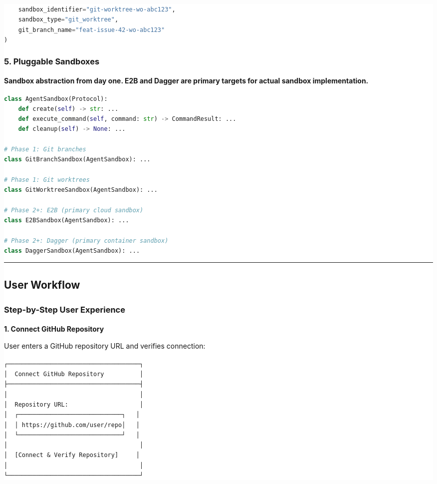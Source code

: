 ```python
    sandbox_identifier="git-worktree-wo-abc123",
    sandbox_type="git_worktree",
    git_branch_name="feat-issue-42-wo-abc123"
)
```

### 5. **Pluggable Sandboxes**

**Sandbox abstraction from day one. E2B and Dagger are primary targets for actual sandbox implementation.**

```python
class AgentSandbox(Protocol):
    def create(self) -> str: ...
    def execute_command(self, command: str) -> CommandResult: ...
    def cleanup(self) -> None: ...

# Phase 1: Git branches
class GitBranchSandbox(AgentSandbox): ...

# Phase 1: Git worktrees
class GitWorktreeSandbox(AgentSandbox): ...

# Phase 2+: E2B (primary cloud sandbox)
class E2BSandbox(AgentSandbox): ...

# Phase 2+: Dagger (primary container sandbox)
class DaggerSandbox(AgentSandbox): ...
```

---

## User Workflow

### Step-by-Step User Experience

**1. Connect GitHub Repository**

User enters a GitHub repository URL and verifies connection:

```
┌─────────────────────────────────────┐
│  Connect GitHub Repository          │
├─────────────────────────────────────┤
│                                     │
│  Repository URL:                    │
│  ┌─────────────────────────────┐   │
│  │ https://github.com/user/repo│   │
│  └─────────────────────────────┘   │
│                                     │
│  [Connect & Verify Repository]     │
│                                     │
└─────────────────────────────────────┘
```
